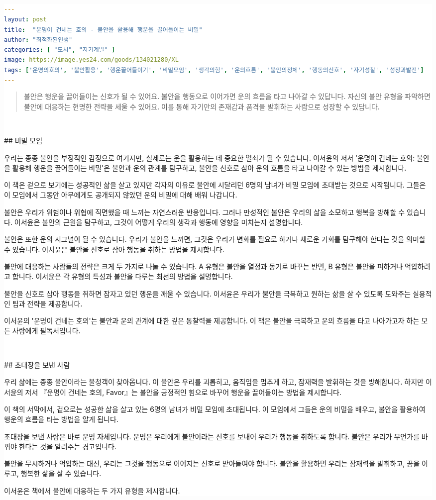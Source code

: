 ```yaml
---
layout: post
title:  "운명이 건네는 호의 - 불안을 활용해 행운을 끌어들이는 비밀"
author: "최적화된인생"
categories: [ "도서", "자기계발" ]
image: https://image.yes24.com/goods/134021280/XL
tags: ['운명의호의', '불안활용', '행운끌어들이기', '비밀모임', '생각의힘', '운의흐름', '불안의정체', '행동의신호', '자기성찰', '성장과발전']
---
```

> 불안은 행운을 끌어들이는 신호가 될 수 있어요. 불안을 행동으로 이어가면 운의 흐름을 타고 나아갈 수 있답니다.
자신의 불안 유형을 파악하면 불안에 대응하는 현명한 전략을 세울 수 있어요. 이를 통해 자기만의 존재감과 품격을 발휘하는 사람으로 성장할 수 있답니다.

<p>&nbsp;</p>
## 비밀 모임

우리는 종종 불안을 부정적인 감정으로 여기지만, 실제로는 운을 활용하는 데 중요한 열쇠가 될 수 있습니다. 이서윤의 저서 '운명이 건네는 호의: 불안을 활용해 행운을 끌어들이는 비밀'은 불안과 운의 관계를 탐구하고, 불안을 신호로 삼아 운의 흐름을 타고 나아갈 수 있는 방법을 제시합니다.

이 책은 겉으로 보기에는 성공적인 삶을 살고 있지만 각자의 이유로 불안에 시달리던 6명의 남녀가 비밀 모임에 초대받는 것으로 시작됩니다. 그들은 이 모임에서 그동안 아무에게도 공개되지 않았던 운의 비밀에 대해 배워 나갑니다.



불안은 우리가 위험이나 위협에 직면했을 때 느끼는 자연스러운 반응입니다. 그러나 만성적인 불안은 우리의 삶을 소모하고 행복을 방해할 수 있습니다. 이서윤은 불안의 근원을 탐구하고, 그것이 어떻게 우리의 생각과 행동에 영향을 미치는지 설명합니다.



불안은 또한 운의 시그널이 될 수 있습니다. 우리가 불안을 느끼면, 그것은 우리가 변화를 필요로 하거나 새로운 기회를 탐구해야 한다는 것을 의미할 수 있습니다. 이서윤은 불안을 신호로 삼아 행동을 취하는 방법을 제시합니다.



불안에 대응하는 사람들의 전략은 크게 두 가지로 나눌 수 있습니다. A 유형은 불안을 열정과 동기로 바꾸는 반면, B 유형은 불안을 피하거나 억압하려고 합니다. 이서윤은 각 유형의 특성과 불안을 다루는 최선의 방법을 설명합니다.



불안을 신호로 삼아 행동을 취하면 잠자고 있던 행운을 깨울 수 있습니다. 이서윤은 우리가 불안을 극복하고 원하는 삶을 살 수 있도록 도와주는 실용적인 팁과 전략을 제공합니다.

이서윤의 '운명이 건네는 호의'는 불안과 운의 관계에 대한 깊은 통찰력을 제공합니다. 이 책은 불안을 극복하고 운의 흐름을 타고 나아가고자 하는 모든 사람에게 필독서입니다.

<p>&nbsp;</p>
## 초대장을 보낸 사람

우리 삶에는 종종 불안이라는 불청객이 찾아옵니다. 이 불안은 우리를 괴롭히고, 움직임을 멈추게 하고, 잠재력을 발휘하는 것을 방해합니다. 하지만 이서윤의 저서 『운명이 건네는 호의, Favor』는 불안을 긍정적인 힘으로 바꾸어 행운을 끌어들이는 방법을 제시합니다.

이 책의 서막에서, 겉으로는 성공한 삶을 살고 있는 6명의 남녀가 비밀 모임에 초대됩니다. 이 모임에서 그들은 운의 비밀을 배우고, 불안을 활용하여 행운의 흐름을 타는 방법을 알게 됩니다.

초대장을 보낸 사람은 바로 운명 자체입니다. 운명은 우리에게 불안이라는 신호를 보내어 우리가 행동을 취하도록 합니다. 불안은 우리가 무언가를 바꿔야 한다는 것을 알려주는 경고입니다.

불안을 무시하거나 억압하는 대신, 우리는 그것을 행동으로 이어지는 신호로 받아들여야 합니다. 불안을 활용하면 우리는 잠재력을 발휘하고, 꿈을 이루고, 행복한 삶을 살 수 있습니다.

이서윤은 책에서 불안에 대응하는 두 가지 유형을 제시합니다.
